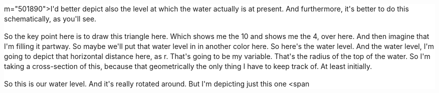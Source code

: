   m="501890">I'd</span> <span m="501960">better</span> <span
  m="502300">depict</span> <span m="502770">also</span> <span
  m="503210">the</span> <span m="503320">level</span> <span m="503800">at</span>
  <span m="503900">which</span> <span m="504100">the</span> <span
  m="504210">water</span> <span m="504530">actually</span> <span
  m="504940">is</span> <span m="505240">at</span> <span
  m="505370">present.</span> <span m="506700">And</span> <span
  m="507170">furthermore,</span> <span m="508080">it's</span> <span
  m="508280">better</span> <span m="508550">to</span> <span m="508670">do</span>
  <span m="508810">this</span> <span m="509010">schematically,</span> <span
  m="510710">as</span> <span m="510890">you'll</span> <span
  m="511090">see.</span></p><p><span m="511830">So</span> <span
  m="512280">the</span> <span m="512480">key</span> <span
  m="512700">point</span> <span m="513060">here</span> <span
  m="513350">is</span> <span m="513510">to</span> <span m="513610">draw</span>
  <span m="515090">this</span> <span m="516390">triangle</span> <span
  m="517140">here.</span> <span m="518200">Which</span> <span
  m="519340">shows</span> <span m="519830">me</span> <span m="520010">the</span>
  <span m="520130">10</span> <span m="522170">and</span> <span
  m="522460">shows</span> <span m="522820">me</span> <span m="522970">the</span>
  <span m="523080">4,</span> <span m="524040">over</span> <span
  m="524290">here.</span> <span m="525230">And</span> <span
  m="525510">then</span> <span m="525800">imagine</span> <span
  m="526350">that</span> <span m="526460">I'm</span> <span
  m="526620">filling</span> <span m="527000">it</span> <span
  m="527170">partway.</span> <span m="528290">So</span> <span
  m="529030">maybe</span> <span m="529280">we'll</span> <span
  m="529420">put</span> <span m="529600">that</span> <span
  m="529800">water</span> <span m="530090">level</span> <span
  m="530410">in</span> <span m="530550">in another</span> <span
  m="530930">color</span> <span m="531280">here.</span> <span
  m="532400">So</span> <span m="532530">here's</span> <span
  m="532980">the</span> <span m="533250">water</span> <span
  m="533580">level.</span> <span m="534370">And</span> <span
  m="534540">the</span> <span m="534600">water</span> <span
  m="534940">level,</span> <span m="535440">I'm</span> <span
  m="535590">going</span> <span m="535710">to</span> <span
  m="535900">depict</span> <span m="536130">that</span> <span
  m="537070">horizontal</span> <span m="537840">distance</span> <span
  m="538200">here,</span> <span m="538430">as</span> <span m="538680">r.</span>
  <span m="539770">That's</span> <span m="539990">going to</span> <span
  m="540160">be</span> <span m="540250">my</span> <span
  m="540450">variable.</span> <span m="540950">That's</span> <span
  m="541220">the</span> <span m="541320">radius</span> <span
  m="542370">of</span> <span m="542510">the</span> <span m="542610">top</span>
  <span m="542990">of</span> <span m="543080">the</span> <span
  m="543180">water.</span> <span m="544150">So</span> <span
  m="544350">I'm</span> <span m="544730">taking</span> <span m="545060">a</span>
  <span m="545150">cross-section</span> <span m="546090">of</span> <span
  m="546190">this,</span> <span m="546460">because</span> <span
  m="546750">that</span> <span m="546980">geometrically</span> <span
  m="547660">the</span> <span m="547750">only</span> <span
  m="547960">thing</span> <span m="548090">I</span> <span m="548150">have</span>
  <span m="548310">to</span> <span m="548400">keep</span> <span
  m="548600">track</span> <span m="549060">of.</span> <span m="550230">At</span>
  <span m="550340">least</span> <span m="550610">initially.</span></p><p><span
  m="551820">So</span> <span m="552050">this</span> <span m="552310">is</span>
  <span m="552740">our</span> <span m="552810">water</span> <span
  m="553160">level.</span> <span m="554630">And</span> <span
  m="555100">it's</span> <span m="555460">really</span> <span
  m="557510">rotated</span> <span m="558120">around.</span> <span
  m="558540">But</span> <span m="558650">I'm</span> <span
  m="558770">depicting</span> <span m="559210">just</span> <span
  m="559430">this</span> <span m="559600">one</span> <span